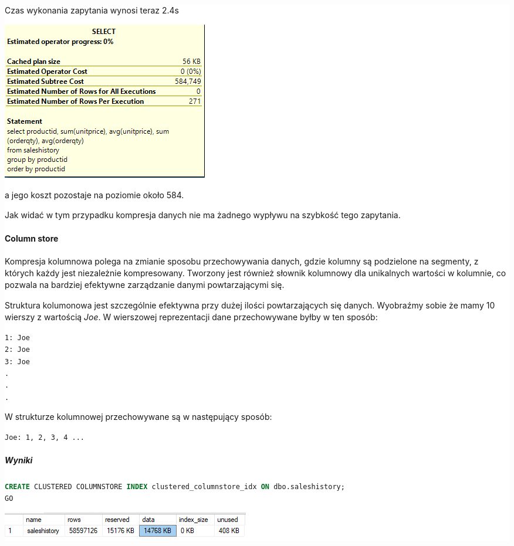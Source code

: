 Czas wykonania zapytania wynosi teraz 2.4s

![alt text](_img/image-11-kw44.png)

a jego koszt pozostaje na poziomie około 584.

Jak widać w tym przypadku kompresja danych nie ma żadnego wypływu na szybkość tego zapytania.

#### Column store

Kompresja kolumnowa polega na zmianie sposobu przechowywania danych, gdzie kolumny są podzielone na segmenty, z których każdy jest niezależnie kompresowany. Tworzony jest również słownik kolumnowy dla unikalnych wartości w kolumnie, co pozwala na bardziej efektywne zarządzanie danymi powtarzającymi się.

Struktura kolumonowa jest szczególnie efektywna przy dużej ilości powtarzających się danych. Wyobraźmy sobie że mamy 10 wierszy z wartością _Joe_. W wierszowej reprezentacji dane przechowywane byłby w ten sposób:

```
1: Joe
2: Joe
3: Joe
.
.
.
```

W strukturze kolumnowej przechowywane są w następujący sposób:

```
Joe: 1, 2, 3, 4 ...
```

##### Wyniki

```sql
CREATE CLUSTERED COLUMNSTORE INDEX clustered_columnstore_idx ON dbo.saleshistory;
GO
```

![alt text](_img/image-2-kw44.png)
